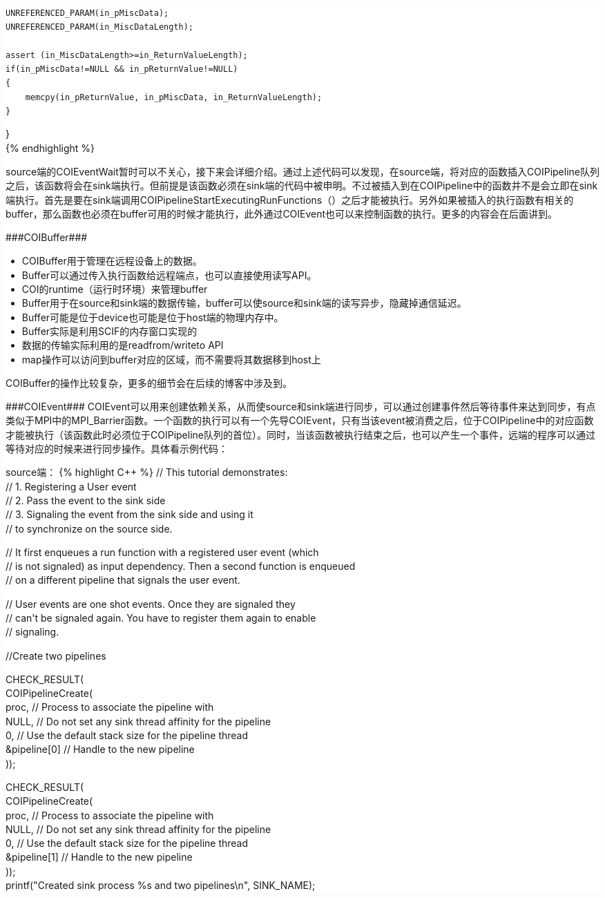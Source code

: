     UNREFERENCED_PARAM(in_pMiscData);  
    UNREFERENCED_PARAM(in_MiscDataLength);  

    assert (in_MiscDataLength>=in_ReturnValueLength);  
    if(in_pMiscData!=NULL && in_pReturnValue!=NULL)  
    {     
        memcpy(in_pReturnValue, in_pMiscData, in_ReturnValueLength);  
    }  
}  
{% endhighlight %}


source端的COIEventWait暂时可以不关心，接下来会详细介绍。通过上述代码可以发现，在source端，将对应的函数插入COIPipeline队列之后，该函数将会在sink端执行。但前提是该函数必须在sink端的代码中被申明。不过被插入到在COIPipeline中的函数并不是会立即在sink端执行。首先是要在sink端调用COIPipelineStartExecutingRunFunctions（）之后才能被执行。另外如果被插入的执行函数有相关的buffer，那么函数也必须在buffer可用的时候才能执行，此外通过COIEvent也可以来控制函数的执行。更多的内容会在后面讲到。

###COIBuffer###

- COIBuffer用于管理在远程设备上的数据。
- Buffer可以通过传入执行函数给远程端点，也可以直接使用读写API。
- COI的runtime（运行时环境）来管理buffer
- Buffer用于在source和sink端的数据传输，buffer可以使source和sink端的读写异步，隐藏掉通信延迟。
- Buffer可能是位于device也可能是位于host端的物理内存中。
- Buffer实际是利用SCIF的内存窗口实现的
- 数据的传输实际利用的是readfrom/writeto  API
- map操作可以访问到buffer对应的区域，而不需要将其数据移到host上

COIBuffer的操作比较复杂，更多的细节会在后续的博客中涉及到。


###COIEvent###
COIEvent可以用来创建依赖关系，从而使source和sink端进行同步，可以通过创建事件然后等待事件来达到同步，有点类似于MPI中的MPI_Barrier函数。一个函数的执行可以有一个先导COIEvent，只有当该event被消费之后，位于COIPipeline中的对应函数才能被执行（该函数此时必须位于COIPipeline队列的首位）。同时，当该函数被执行结束之后，也可以产生一个事件，远端的程序可以通过等待对应的时候来进行同步操作。具体看示例代码：

source端：
{% highlight C++ %}
// This tutorial demonstrates:  
// 1. Registering a User event  
// 2. Pass the event to the sink side                                                                                                                                                                                                         
// 3. Signaling the event from the sink side and using it  
//    to synchronize on the source side.  

// It first enqueues a run function with a registered user event (which  
// is not signaled) as input dependency. Then a second function is enqueued  
// on a different pipeline that signals the user event.  

// User events are one shot events. Once they are signaled they  
// can't be signaled again. You have to register them again to enable  
// signaling.   


//Create two pipelines  

CHECK_RESULT(  
COIPipelineCreate(  
proc,            // Process to associate the pipeline with  
NULL,            // Do not set any sink thread affinity for the pipeline  
0,               // Use the default stack size for the pipeline thread  
&pipeline[0]     // Handle to the new pipeline  
));  

CHECK_RESULT(  
COIPipelineCreate(  
proc,            // Process to associate the pipeline with  
NULL,            // Do not set any sink thread affinity for the pipeline  
0,               // Use the default stack size for the pipeline thread  
&pipeline[1]     // Handle to the new pipeline  
));  
printf("Created sink process %s and two pipelines\n", SINK_NAME);  
